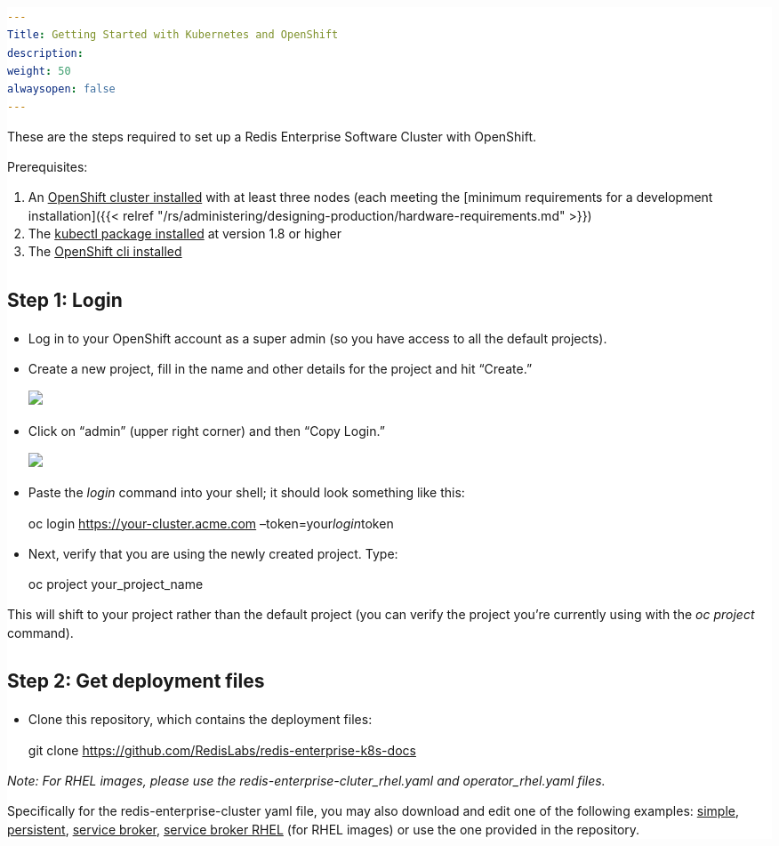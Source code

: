 ```yaml
---
Title: Getting Started with Kubernetes and OpenShift
description: 
weight: 50
alwaysopen: false
---
```

These are the steps required to set up a Redis Enterprise Software
Cluster with OpenShift.

Prerequisites:

1. An [OpenShift cluster installed](https://docs.openshift.com/enterprise/3.0/install_config/install/quick_install.html) with at least three nodes (each meeting the [minimum requirements for a development installation]({{< relref "/rs/administering/designing-production/hardware-requirements.md" >}})
1. The [kubectl package installed](https://kubernetes.io/docs/tasks/tools/install-kubectl/) at version 1.8 or higher
1. The [OpenShift cli installed](https://www.rubix.nl/blogs/how-install-and-run-openshift-origin-your-mac-os-x)

## Step 1: Login

- Log in to your OpenShift account as a super admin (so you have access to all the default projects).
- Create a new project, fill in the name and other details for the project and hit “Create.”  
  
  ![](https://redislabs.com/wp-content/uploads/2018/09/getting-started-kubernetes-openshift-image1.png)

- Click on “admin” (upper right corner) and then “Copy Login.”  

  ![](https://redislabs.com/wp-content/uploads/2018/09/getting-started-kubernetes-openshift-image4.png)

- Paste the *login* command into your shell; it should look something like this:

  oc login https://your-cluster.acme.com –token=your$login$token  

- Next, verify that you are using the newly created project. Type:

  oc project your_project_name

This will shift to your project rather than the default project (you can verify the project you’re currently using with the *oc project* command).

## Step 2: Get deployment files

- Clone this repository, which contains the deployment files:

  git clone https://github.com/RedisLabs/redis-enterprise-k8s-docs

*Note: For RHEL images, please use the redis-enterprise-cluter_rhel.yaml and operator_rhel.yaml files.*

Specifically for the redis-enterprise-cluster yaml file, you may also download and edit one of the following examples: [simple](https://raw.githubusercontent.com/RedisLabs/redis-enterprise-k8s-docs/master/examples/simple.yaml), [persistent](https://raw.githubusercontent.com/RedisLabs/redis-enterprise-k8s-docs/master/examples/persistent.yaml), [service broker](https://raw.githubusercontent.com/RedisLabs/redis-enterprise-k8s-docs/master/examples/with_service_broker.yaml), [service broker RHEL](https://github.com/RedisLabs/redis-enterprise-k8s-docs/blob/master/examples/with_service_broker_rhel.yaml) (for RHEL images) or use the one provided in the repository.
